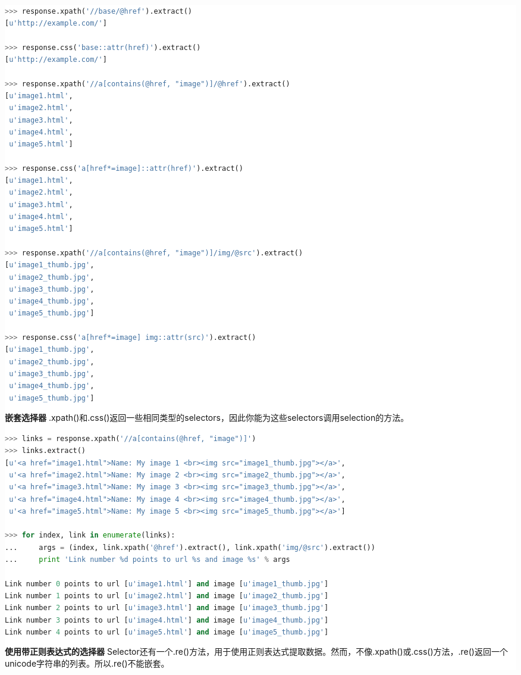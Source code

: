 ```python
>>> response.xpath('//base/@href').extract()
[u'http://example.com/']

>>> response.css('base::attr(href)').extract()
[u'http://example.com/']

>>> response.xpath('//a[contains(@href, "image")]/@href').extract()
[u'image1.html',
 u'image2.html',
 u'image3.html',
 u'image4.html',
 u'image5.html']

>>> response.css('a[href*=image]::attr(href)').extract()
[u'image1.html',
 u'image2.html',
 u'image3.html',
 u'image4.html',
 u'image5.html']

>>> response.xpath('//a[contains(@href, "image")]/img/@src').extract()
[u'image1_thumb.jpg',
 u'image2_thumb.jpg',
 u'image3_thumb.jpg',
 u'image4_thumb.jpg',
 u'image5_thumb.jpg']

>>> response.css('a[href*=image] img::attr(src)').extract()
[u'image1_thumb.jpg',
 u'image2_thumb.jpg',
 u'image3_thumb.jpg',
 u'image4_thumb.jpg',
 u'image5_thumb.jpg']
```
**嵌套选择器**
.xpath()和.css()返回一些相同类型的selectors，因此你能为这些selectors调用selection的方法。
```python
>>> links = response.xpath('//a[contains(@href, "image")]')
>>> links.extract()
[u'<a href="image1.html">Name: My image 1 <br><img src="image1_thumb.jpg"></a>',
 u'<a href="image2.html">Name: My image 2 <br><img src="image2_thumb.jpg"></a>',
 u'<a href="image3.html">Name: My image 3 <br><img src="image3_thumb.jpg"></a>',
 u'<a href="image4.html">Name: My image 4 <br><img src="image4_thumb.jpg"></a>',
 u'<a href="image5.html">Name: My image 5 <br><img src="image5_thumb.jpg"></a>']

>>> for index, link in enumerate(links):
...     args = (index, link.xpath('@href').extract(), link.xpath('img/@src').extract())
...     print 'Link number %d points to url %s and image %s' % args

Link number 0 points to url [u'image1.html'] and image [u'image1_thumb.jpg']
Link number 1 points to url [u'image2.html'] and image [u'image2_thumb.jpg']
Link number 2 points to url [u'image3.html'] and image [u'image3_thumb.jpg']
Link number 3 points to url [u'image4.html'] and image [u'image4_thumb.jpg']
Link number 4 points to url [u'image5.html'] and image [u'image5_thumb.jpg']
```
**使用带正则表达式的选择器**
Selector还有一个.re()方法，用于使用正则表达式提取数据。然而，不像.xpath()或.css()方法，.re()返回一个unicode字符串的列表。所以.re()不能嵌套。
